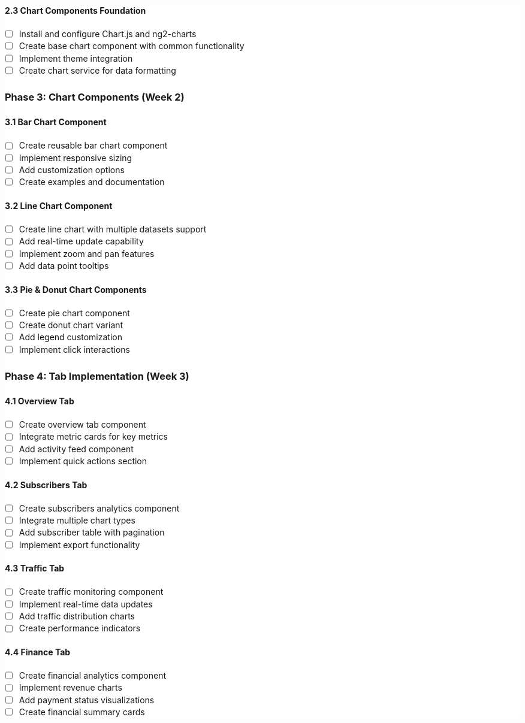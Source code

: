 #### 2.3 Chart Components Foundation
- [ ] Install and configure Chart.js and ng2-charts
- [ ] Create base chart component with common functionality
- [ ] Implement theme integration
- [ ] Create chart service for data formatting

### Phase 3: Chart Components (Week 2)

#### 3.1 Bar Chart Component
- [ ] Create reusable bar chart component
- [ ] Implement responsive sizing
- [ ] Add customization options
- [ ] Create examples and documentation

#### 3.2 Line Chart Component
- [ ] Create line chart with multiple datasets support
- [ ] Add real-time update capability
- [ ] Implement zoom and pan features
- [ ] Add data point tooltips

#### 3.3 Pie & Donut Chart Components
- [ ] Create pie chart component
- [ ] Create donut chart variant
- [ ] Add legend customization
- [ ] Implement click interactions

### Phase 4: Tab Implementation (Week 3)

#### 4.1 Overview Tab
- [ ] Create overview tab component
- [ ] Integrate metric cards for key metrics
- [ ] Add activity feed component
- [ ] Implement quick actions section

#### 4.2 Subscribers Tab
- [ ] Create subscribers analytics component
- [ ] Integrate multiple chart types
- [ ] Add subscriber table with pagination
- [ ] Implement export functionality

#### 4.3 Traffic Tab
- [ ] Create traffic monitoring component
- [ ] Implement real-time data updates
- [ ] Add traffic distribution charts
- [ ] Create performance indicators

#### 4.4 Finance Tab
- [ ] Create financial analytics component
- [ ] Implement revenue charts
- [ ] Add payment status visualizations
- [ ] Create financial summary cards
